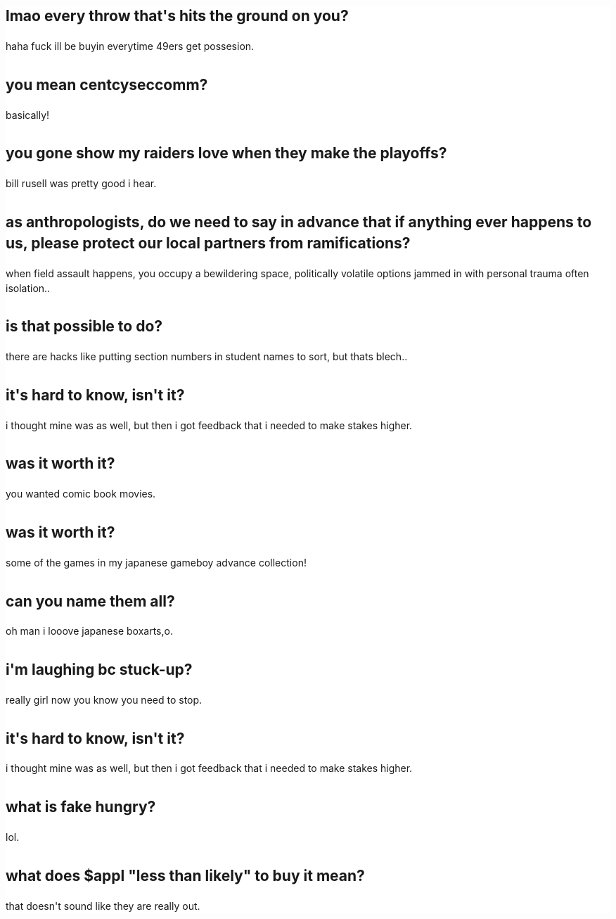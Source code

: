 ## lmao every throw that's hits the ground on you?
haha fuck ill be buyin everytime 49ers get possesion.

## you mean centcyseccomm?
basically!

## you gone show my raiders love when they make the playoffs?
bill rusell was pretty good i hear.

## as anthropologists, do we need to say in advance that if anything ever happens to us, please protect our local partners from ramifications?
when field assault happens, you occupy a bewildering space, politically volatile options jammed in with personal trauma  often isolation..

## is that possible to do?
there are hacks like putting section numbers in student names to sort, but thats blech..

## it's hard to know, isn't it?
i thought mine was as well, but then i got feedback that i needed to make stakes higher.

## was it worth it?
you wanted comic book movies.

## was it worth it?
some of the games in my japanese gameboy advance collection!

## can you name them all?
oh man i looove japanese boxarts,o.

## i'm laughing bc stuck-up?
really girl now you know you need to stop.

## it's hard to know, isn't it?
i thought mine was as well, but then i got feedback that i needed to make stakes higher.

## what is fake hungry?
lol.

## what does $appl "less than likely" to buy it mean?
that doesn't sound like they are really out.
